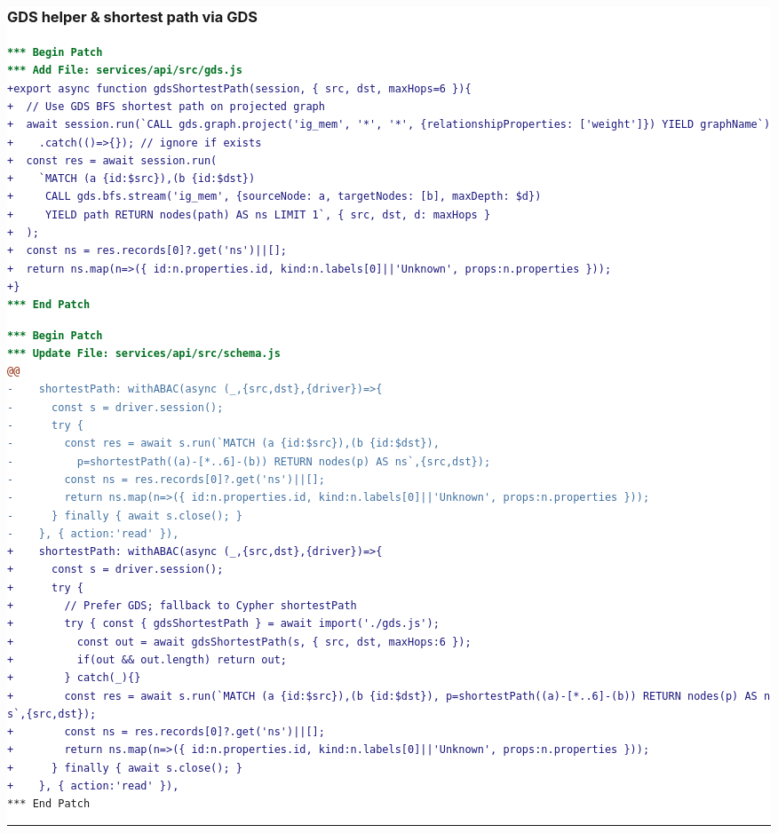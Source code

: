 ### GDS helper & shortest path via GDS
```diff
*** Begin Patch
*** Add File: services/api/src/gds.js
+export async function gdsShortestPath(session, { src, dst, maxHops=6 }){
+  // Use GDS BFS shortest path on projected graph
+  await session.run(`CALL gds.graph.project('ig_mem', '*', '*', {relationshipProperties: ['weight']}) YIELD graphName`)
+    .catch(()=>{}); // ignore if exists
+  const res = await session.run(
+    `MATCH (a {id:$src}),(b {id:$dst})
+     CALL gds.bfs.stream('ig_mem', {sourceNode: a, targetNodes: [b], maxDepth: $d})
+     YIELD path RETURN nodes(path) AS ns LIMIT 1`, { src, dst, d: maxHops }
+  );
+  const ns = res.records[0]?.get('ns')||[];
+  return ns.map(n=>({ id:n.properties.id, kind:n.labels[0]||'Unknown', props:n.properties }));
+}
*** End Patch
```

```diff
*** Begin Patch
*** Update File: services/api/src/schema.js
@@
-    shortestPath: withABAC(async (_,{src,dst},{driver})=>{
-      const s = driver.session();
-      try {
-        const res = await s.run(`MATCH (a {id:$src}),(b {id:$dst}),
-          p=shortestPath((a)-[*..6]-(b)) RETURN nodes(p) AS ns`,{src,dst});
-        const ns = res.records[0]?.get('ns')||[];
-        return ns.map(n=>({ id:n.properties.id, kind:n.labels[0]||'Unknown', props:n.properties }));
-      } finally { await s.close(); }
-    }, { action:'read' }),
+    shortestPath: withABAC(async (_,{src,dst},{driver})=>{
+      const s = driver.session();
+      try {
+        // Prefer GDS; fallback to Cypher shortestPath
+        try { const { gdsShortestPath } = await import('./gds.js');
+          const out = await gdsShortestPath(s, { src, dst, maxHops:6 });
+          if(out && out.length) return out;
+        } catch(_){}
+        const res = await s.run(`MATCH (a {id:$src}),(b {id:$dst}), p=shortestPath((a)-[*..6]-(b)) RETURN nodes(p) AS ns`,{src,dst});
+        const ns = res.records[0]?.get('ns')||[];
+        return ns.map(n=>({ id:n.properties.id, kind:n.labels[0]||'Unknown', props:n.properties }));
+      } finally { await s.close(); }
+    }, { action:'read' }),
*** End Patch
```

---